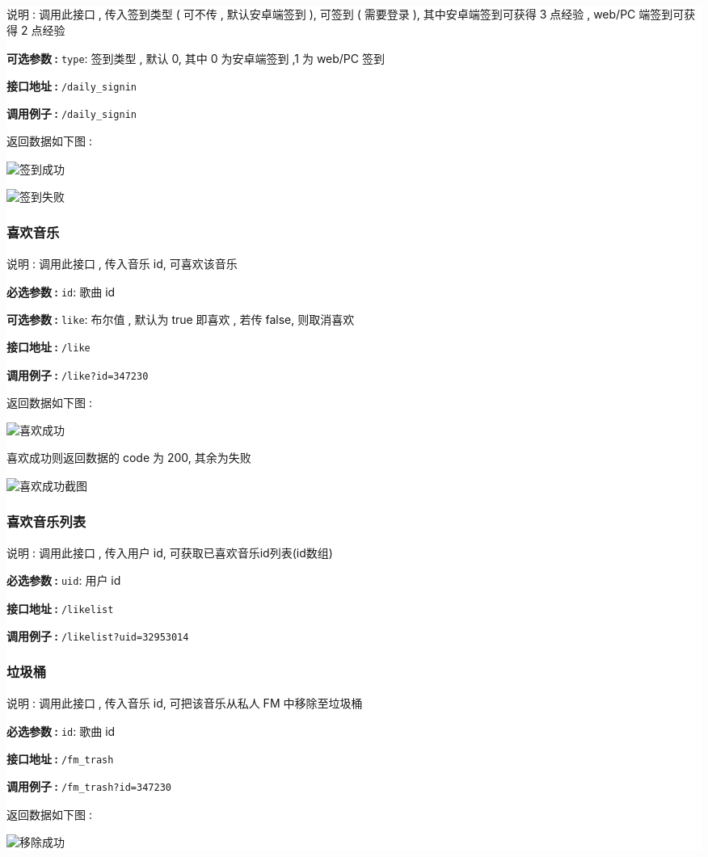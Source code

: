 说明 : 调用此接口 , 传入签到类型 ( 可不传 , 默认安卓端签到 ), 可签到 ( 需要登录
), 其中安卓端签到可获得 3 点经验 , web/PC 端签到可获得 2 点经验

**可选参数 :** `type`: 签到类型 , 默认 0, 其中 0 为安卓端签到 ,1 为 web/PC 签到

**接口地址 :** `/daily_signin`

**调用例子 :** `/daily_signin`

返回数据如下图 :

![签到成功](https://raw.githubusercontent.com/Binaryify/NeteaseCloudMusicApi/master/static/signinSuccess.png)

![签到失败](https://raw.githubusercontent.com/Binaryify/NeteaseCloudMusicApi/master/static/signinError.png)

### 喜欢音乐

说明 : 调用此接口 , 传入音乐 id, 可喜欢该音乐

**必选参数 :** `id`: 歌曲 id

**可选参数 :** `like`: 布尔值 , 默认为 true 即喜欢 , 若传 false, 则取消喜欢

**接口地址 :** `/like`

**调用例子 :** `/like?id=347230`

返回数据如下图 :

![喜欢成功](https://raw.githubusercontent.com/Binaryify/NeteaseCloudMusicApi/master/static/like.png)

喜欢成功则返回数据的 code 为 200, 其余为失败

![喜欢成功截图](https://raw.githubusercontent.com/Binaryify/NeteaseCloudMusicApi/master/static/likeSuccess.png)

### 喜欢音乐列表

说明 : 调用此接口 , 传入用户 id, 可获取已喜欢音乐id列表(id数组)

**必选参数 :** `uid`: 用户 id

**接口地址 :** `/likelist`

**调用例子 :** `/likelist?uid=32953014`

### 垃圾桶

说明 : 调用此接口 , 传入音乐 id, 可把该音乐从私人 FM 中移除至垃圾桶

**必选参数 :** `id`: 歌曲 id

**接口地址 :** `/fm_trash`

**调用例子 :** `/fm_trash?id=347230`

返回数据如下图 :

![移除成功](https://raw.githubusercontent.com/Binaryify/NeteaseCloudMusicApi/master/static/fm_trash.png)
